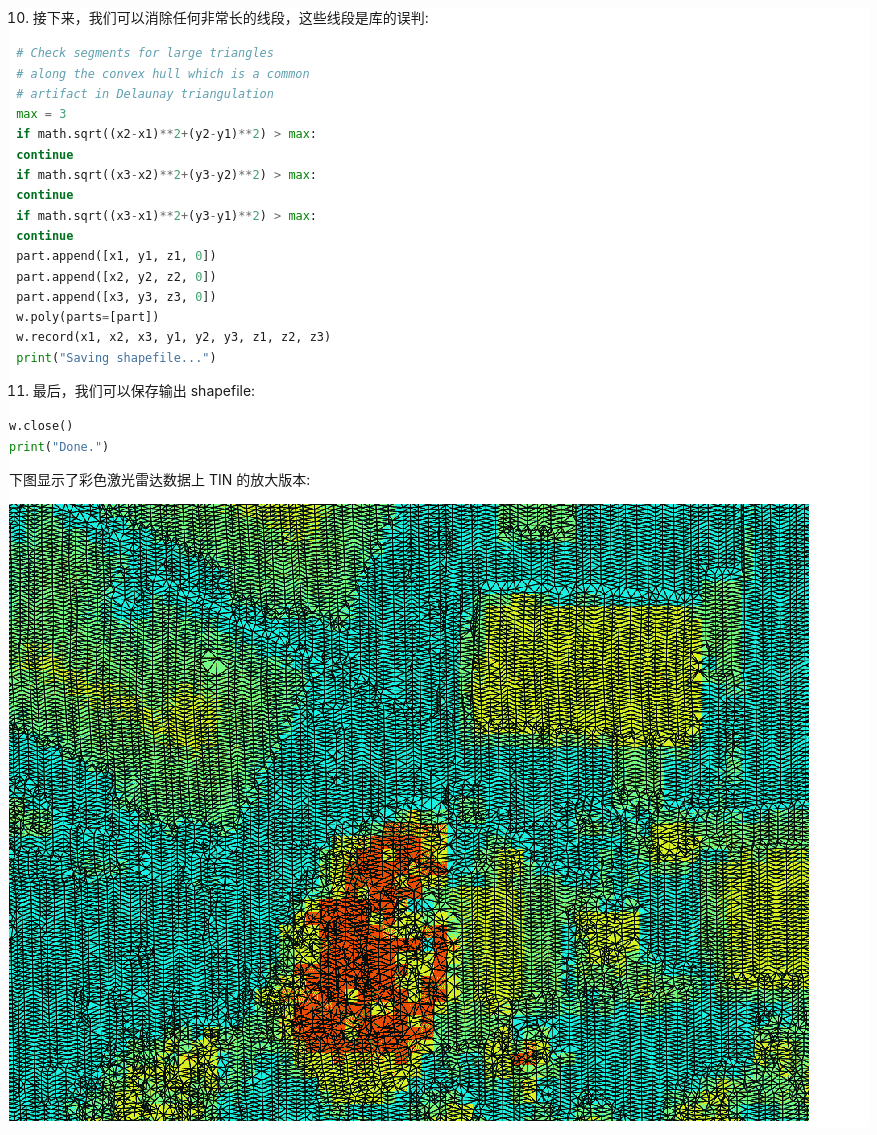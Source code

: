 10.  接下来，我们可以消除任何非常长的线段，这些线段是库的误判:

```py
 # Check segments for large triangles
 # along the convex hull which is a common
 # artifact in Delaunay triangulation
 max = 3
 if math.sqrt((x2-x1)**2+(y2-y1)**2) > max:
 continue
 if math.sqrt((x3-x2)**2+(y3-y2)**2) > max:
 continue
 if math.sqrt((x3-x1)**2+(y3-y1)**2) > max:
 continue
 part.append([x1, y1, z1, 0])
 part.append([x2, y2, z2, 0])
 part.append([x3, y3, z3, 0])
 w.poly(parts=[part])
 w.record(x1, x2, x3, y1, y2, y3, z1, z2, z3)
 print("Saving shapefile...")
```

11.  最后，我们可以保存输出 shapefile:

```py
w.close()
print("Done.")
```

下图显示了彩色激光雷达数据上 TIN 的放大版本:

![](img/862a2e27-6c8f-4762-8627-291973f0f191.png)
